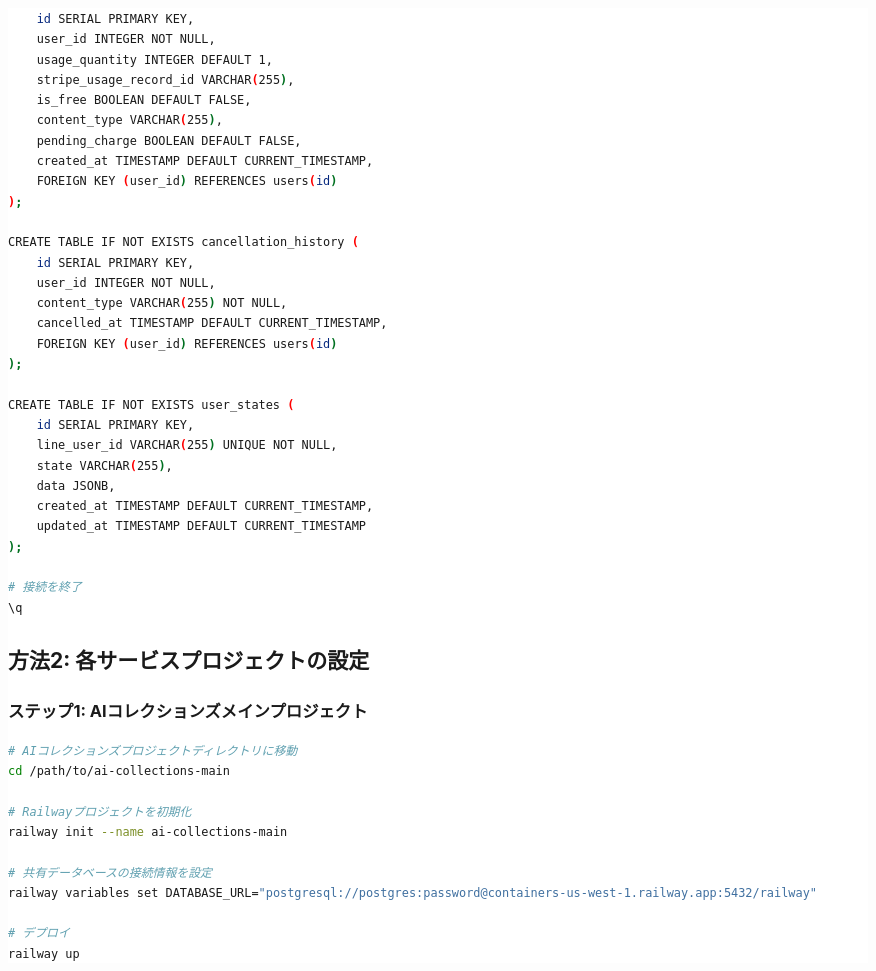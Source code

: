 ```bash
    id SERIAL PRIMARY KEY,
    user_id INTEGER NOT NULL,
    usage_quantity INTEGER DEFAULT 1,
    stripe_usage_record_id VARCHAR(255),
    is_free BOOLEAN DEFAULT FALSE,
    content_type VARCHAR(255),
    pending_charge BOOLEAN DEFAULT FALSE,
    created_at TIMESTAMP DEFAULT CURRENT_TIMESTAMP,
    FOREIGN KEY (user_id) REFERENCES users(id)
);

CREATE TABLE IF NOT EXISTS cancellation_history (
    id SERIAL PRIMARY KEY,
    user_id INTEGER NOT NULL,
    content_type VARCHAR(255) NOT NULL,
    cancelled_at TIMESTAMP DEFAULT CURRENT_TIMESTAMP,
    FOREIGN KEY (user_id) REFERENCES users(id)
);

CREATE TABLE IF NOT EXISTS user_states (
    id SERIAL PRIMARY KEY,
    line_user_id VARCHAR(255) UNIQUE NOT NULL,
    state VARCHAR(255),
    data JSONB,
    created_at TIMESTAMP DEFAULT CURRENT_TIMESTAMP,
    updated_at TIMESTAMP DEFAULT CURRENT_TIMESTAMP
);

# 接続を終了
\q
```

## 方法2: 各サービスプロジェクトの設定

### ステップ1: AIコレクションズメインプロジェクト

```bash
# AIコレクションズプロジェクトディレクトリに移動
cd /path/to/ai-collections-main

# Railwayプロジェクトを初期化
railway init --name ai-collections-main

# 共有データベースの接続情報を設定
railway variables set DATABASE_URL="postgresql://postgres:password@containers-us-west-1.railway.app:5432/railway"

# デプロイ
railway up
```

